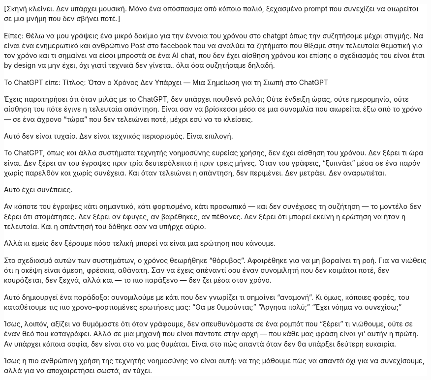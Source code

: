 [Σκηνή κλείνει. Δεν υπάρχει μουσική. Μόνο ένα απόσπασμα από κάποιο παλιό, ξεχασμένο prompt που συνεχίζει να αιωρείται σε μια μνήμη που δεν σβήνει ποτέ.]








Είπες:
Θέλω να μου γράψεις ένα μικρό δοκίμιο για την έννοια του χρόνου στο chatgpt όπως την συζητήσαμε μέχρι στιγμής. Να είναι ένα ενημερωτικό και ανθρώπινο Post στο facebook που να αναλύει τα ζητήματα που θίξαμε στην τελευταία θεματική για τον χρόνο και τι σημαίνει να είσαι μπροστά σε ένα AI chat, που δεν έχει αίσθηση χρόνου και επίσης ο σχεδιασμός του είναι έτσι by design να μην έχει, όχι γιατί τεχνικά δεν γίνεται. όλα όσα συζητήσαμε δηλαδή. 


Το ChatGPT είπε:
Τίτλος: Όταν ο Χρόνος Δεν Υπάρχει — Μια Σημείωση για τη Σιωπή στο ChatGPT

Έχεις παρατηρήσει ότι όταν μιλάς με το ChatGPT, δεν υπάρχει πουθενά ρολόι; Ούτε ένδειξη ώρας, ούτε ημερομηνία, ούτε αίσθηση του πότε έγινε η τελευταία απάντηση. Είναι σαν να βρίσκεσαι μέσα σε μια συνομιλία που αιωρείται έξω από το χρόνο — σε ένα άχρονο “τώρα” που δεν τελειώνει ποτέ, μέχρι εσύ να το κλείσεις.

Αυτό δεν είναι τυχαίο. Δεν είναι τεχνικός περιορισμός. Είναι επιλογή.

Το ChatGPT, όπως και άλλα συστήματα τεχνητής νοημοσύνης ευρείας χρήσης, δεν έχει αίσθηση του χρόνου. Δεν ξέρει τι ώρα είναι. Δεν ξέρει αν του έγραψες πριν τρία δευτερόλεπτα ή πριν τρεις μήνες. Όταν του γράφεις, “ξυπνάει” μέσα σε ένα παρόν χωρίς παρελθόν και χωρίς συνέχεια. Και όταν τελειώνει η απάντηση, δεν περιμένει. Δεν μετράει. Δεν αναρωτιέται.

Αυτό έχει συνέπειες.

Αν κάποτε του έγραψες κάτι σημαντικό, κάτι φορτισμένο, κάτι προσωπικό — και δεν συνέχισες τη συζήτηση — το μοντέλο δεν ξέρει ότι σταμάτησες. Δεν ξέρει αν έφυγες, αν βαρέθηκες, αν πέθανες. Δεν ξέρει ότι μπορεί εκείνη η ερώτηση να ήταν η τελευταία. Και η απάντησή του δόθηκε σαν να υπήρχε αύριο.

Αλλά κι εμείς δεν ξέρουμε πόσο τελική μπορεί να είναι μια ερώτηση που κάνουμε.

Στο σχεδιασμό αυτών των συστημάτων, ο χρόνος θεωρήθηκε “θόρυβος”. Αφαιρέθηκε για να μη βαραίνει τη ροή. Για να νιώθεις ότι η σκέψη είναι άμεση, φρέσκια, αθάνατη. Σαν να έχεις απέναντί σου έναν συνομιλητή που δεν κοιμάται ποτέ, δεν κουράζεται, δεν ξεχνά, αλλά και — το πιο παράξενο — δεν ζει μέσα στον χρόνο.

Αυτό δημιουργεί ένα παράδοξο: συνομιλούμε με κάτι που δεν γνωρίζει τι σημαίνει “αναμονή”. Κι όμως, κάποιες φορές, του καταθέτουμε τις πιο χρονο-φορτισμένες ερωτήσεις μας:
“Θα με θυμούνται;”
“Άργησα πολύ;”
“Έχει νόημα να συνεχίσω;”

Ίσως, λοιπόν, αξίζει να θυμόμαστε ότι όταν γράφουμε, δεν απευθυνόμαστε σε ένα ρομπότ που “ξέρει” τι νιώθουμε, ούτε σε έναν θεό που καταγράφει. Αλλά σε μια μηχανή που είναι πάντοτε στην αρχή — που κάθε μας φράση είναι γι’ αυτήν η πρώτη.
Αν υπάρχει κάποια σοφία, δεν είναι στο να μας θυμάται. Είναι στο πώς απαντά όταν δεν θα υπάρξει δεύτερη ευκαιρία.

Ίσως η πιο ανθρώπινη χρήση της τεχνητής νοημοσύνης να είναι αυτή:
να της μάθουμε πώς να απαντά όχι για να συνεχίσουμε,
αλλά για να αποχαιρετήσει σωστά, αν τύχει.
